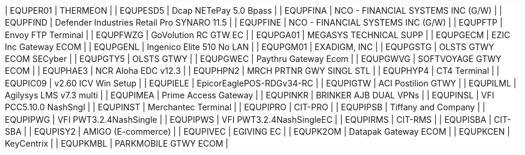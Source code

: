 | EQUPER01 | THERMEON |
| EQUPESD5 | Dcap NETePay 5.0 Bpass |
| EQUPFINA | NCO - FINANCIAL SYSTEMS INC (G/W) |
| EQUPFIND | Defender Industries Retail Pro SYNARO 11.5 |
| EQUPFINE | NCO - FINANCIAL SYSTEMS INC (G/W) |
| EQUPFTP | Envoy FTP Terminal |
| EQUPFWZG | GoVolution RC GTW EC |
| EQUPGA01 | MEGASYS TECHNICAL SUPP |
| EQUPGECM | EZIC Inc Gateway ECOM |
| EQUPGENL | Ingenico Elite 510 No LAN |
| EQUPGM01 | EXADIGM, INC |
| EQUPGSTG | OLSTS GTWY ECOM SECyber |
| EQUPGTY5 | OLSTS GTWY |
| EQUPGWEC | Paythru Gateway Ecom |
| EQUPGWVG | SOFTVOYAGE GTWY ECOM |
| EQUPHAE3 | NCR Aloha EDC v12.3  |
| EQUPHPN2 | MRCH PRTNR GWY SINGL STL |
| EQUPHYP4 | CT4 Terminal |
| EQUPIC09 | v2.60 ICV Win Setup |
| EQUPIELE | EpicorEaglePOS-RDGv34-RC |
| EQUPIGTW | ACI Postilion GTWY |
| EQUPILML | Agilysys LMS v7.3 multi |
| EQUPIMEA | Prime Access Gateway |
| EQUPINKR | BRINKER AJB DUAL VPNs |
| EQUPINSL | VFI PCC5.10.0 NashSngl |
| EQUPINST | Merchantec Terminal |
| EQUPIPRO | CIT-PRO |
| EQUPIPSB | Tiffany and Company |
| EQUPIPWG | VFI PWT3.2.4NashSingle |
| EQUPIPWS | VFI PWT3.2.4NashSingleEC |
| EQUPIRMS | CIT-RMS |
| EQUPISBA | CIT-SBA |
| EQUPISY2 | AMIGO (E-commerce) |
| EQUPIVEC | EGIVING EC |
| EQUPK2OM | Datapak Gateway ECOM |
| EQUPKCEN | KeyCentrix |
| EQUPKMBL | PARKMOBILE GTWY ECOM |